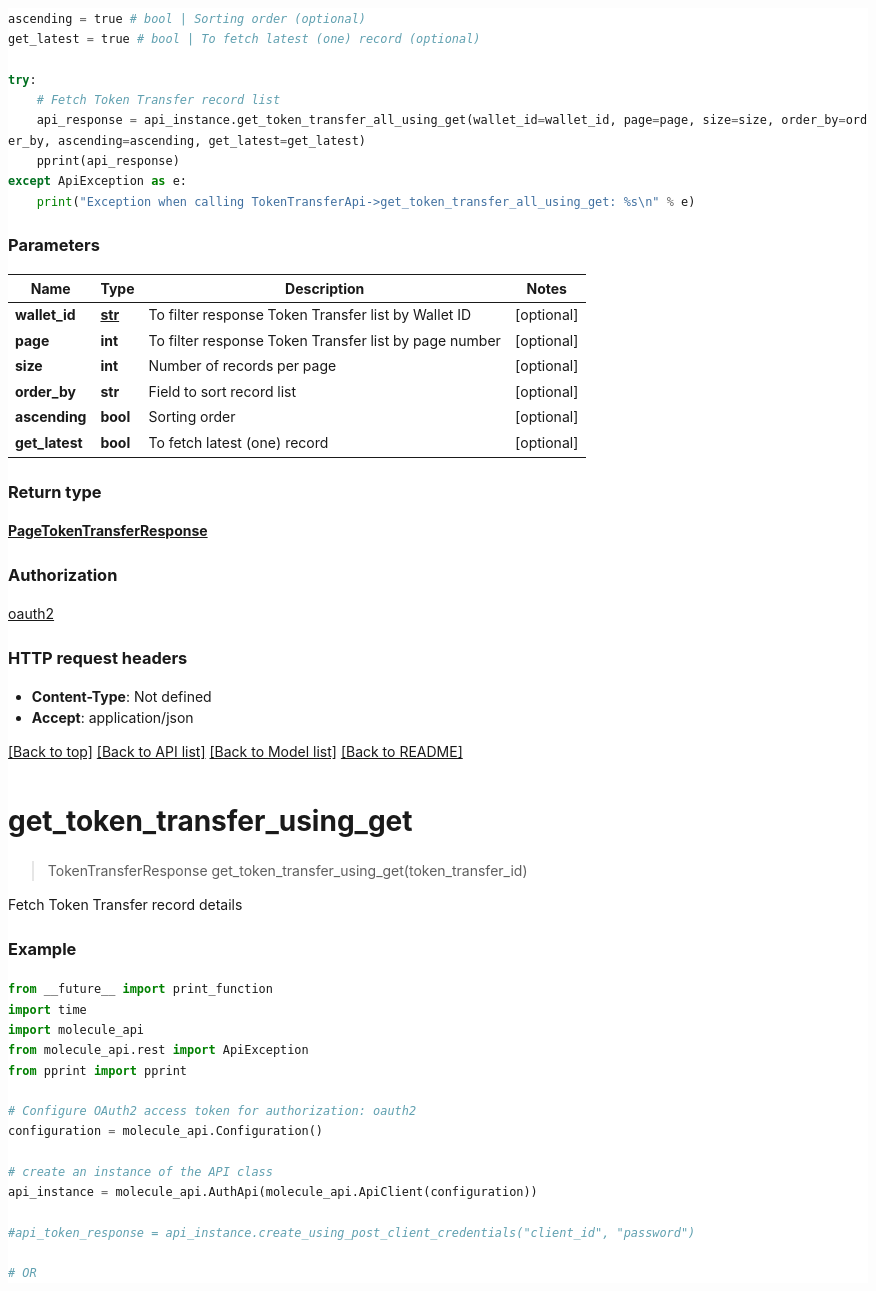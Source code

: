 ```python
ascending = true # bool | Sorting order (optional)
get_latest = true # bool | To fetch latest (one) record (optional)

try:
    # Fetch Token Transfer record list
    api_response = api_instance.get_token_transfer_all_using_get(wallet_id=wallet_id, page=page, size=size, order_by=order_by, ascending=ascending, get_latest=get_latest)
    pprint(api_response)
except ApiException as e:
    print("Exception when calling TokenTransferApi->get_token_transfer_all_using_get: %s\n" % e)
```

### Parameters

Name | Type | Description  | Notes
------------- | ------------- | ------------- | -------------
 **wallet_id** | [**str**](.md)| To filter response Token Transfer list by Wallet ID | [optional] 
 **page** | **int**| To filter response Token Transfer list by page number | [optional] 
 **size** | **int**| Number of records per page | [optional] 
 **order_by** | **str**| Field to sort record list | [optional] 
 **ascending** | **bool**| Sorting order | [optional] 
 **get_latest** | **bool**| To fetch latest (one) record | [optional] 

### Return type

[**PageTokenTransferResponse**](PageTokenTransferResponse.md)

### Authorization

[oauth2](../README.md#oauth2)

### HTTP request headers

 - **Content-Type**: Not defined
 - **Accept**: application/json

[[Back to top]](#) [[Back to API list]](../README.md#documentation-for-api-endpoints) [[Back to Model list]](../README.md#documentation-for-models) [[Back to README]](../README.md)

# **get_token_transfer_using_get**
> TokenTransferResponse get_token_transfer_using_get(token_transfer_id)

Fetch Token Transfer record details

### Example
```python
from __future__ import print_function
import time
import molecule_api
from molecule_api.rest import ApiException
from pprint import pprint

# Configure OAuth2 access token for authorization: oauth2
configuration = molecule_api.Configuration()

# create an instance of the API class
api_instance = molecule_api.AuthApi(molecule_api.ApiClient(configuration))

#api_token_response = api_instance.create_using_post_client_credentials("client_id", "password")

# OR

```
